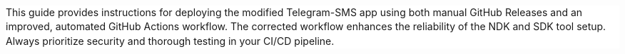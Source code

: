This guide provides instructions for deploying the modified Telegram-SMS app using both manual GitHub Releases and an improved, automated GitHub Actions workflow. The corrected workflow enhances the reliability of the NDK and SDK tool setup. Always prioritize security and thorough testing in your CI/CD pipeline.
